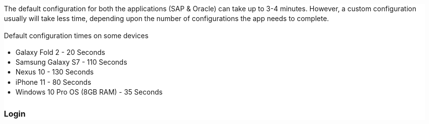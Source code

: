 The default configuration for both the applications (SAP & Oracle) can take up to 3-4 minutes. However, a custom configuration usually will take less time, depending upon the number of configurations the app needs to complete.

Default configuration times on some devices
* Galaxy Fold 2 - 20 Seconds
* Samsung Galaxy S7 - 110 Seconds
* Nexus 10 - 130 Seconds
* iPhone 11 - 80 Seconds
* Windows 10 Pro OS (8GB RAM) - 35 Seconds



### Login
